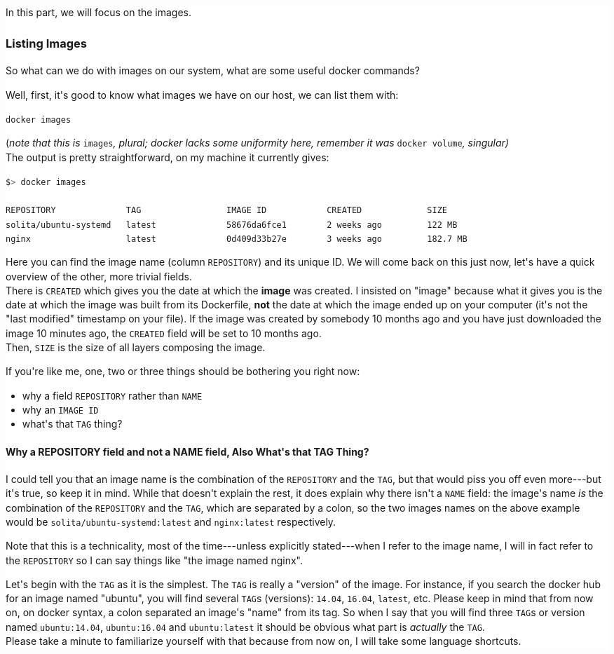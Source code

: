 In this part, we will focus on the images.

### Listing Images

So what can we do with images on our system, what are some useful docker commands?

Well, first, it's good to know what images we have on our host, we can list them with:

```Bash
docker images
```

(_note that this is_ `images`_, plural; docker lacks some uniformity here, remember it was_ `docker volume`_, singular)_  
The output is pretty straightforward, on my machine it currently gives:

```Bash
$> docker images

REPOSITORY              TAG                 IMAGE ID            CREATED             SIZE
solita/ubuntu-systemd   latest              58676da6fce1        2 weeks ago         122 MB
nginx                   latest              0d409d33b27e        3 weeks ago         182.7 MB
```

Here you can find the image name (column `REPOSITORY`) and its unique ID. We will come back on this just now, let's have a quick overview of the other, more trivial fields.  
There is `CREATED` which gives you the date at which the **image** was created. I insisted on "image" because what it gives you is the date at which the image was built from its Dockerfile, **not** the date at which the image ended up on your computer (it's not the "last modified" timestamp on your file). If the image was created by somebody 10 months ago and you have just downloaded the image 10 minutes ago, the `CREATED` field will be set to 10 months ago.  
Then, `SIZE` is the size of all layers composing the image.

If you're like me, one, two or three things should be bothering you right now:

- why a field `REPOSITORY` rather than `NAME`
- why an `IMAGE ID`
- what's that `TAG` thing?

#### Why a REPOSITORY field and not a NAME field, Also What's that TAG Thing?

I could tell you that an image name is the combination of the `REPOSITORY` and the `TAG`, but that would piss you off even more---but it's true, so keep it in mind. While that doesn't explain the rest, it does explain why there isn't a `NAME` field: the image's name _is_ the combination of the `REPOSITORY` and the `TAG`, which are separated by a colon, so the two images names on the above example would be `solita/ubuntu-systemd:latest` and `nginx:latest` respectively.

Note that this is a technicality, most of the time---unless explicitly stated---when I refer to the image name, I will in fact refer to the `REPOSITORY` so I can say things like "the image named nginx".

Let's begin with the `TAG` as it is the simplest. The `TAG` is really a "version" of the image. For instance, if you search the docker hub for an image named "ubuntu", you will find several `TAG`s (versions): `14.04`, `16.04`, `latest`, etc. Please keep in mind that from now on, on docker syntax, a colon separated an image's "name" from its tag. So when I say that you will find three `TAG`s or version named `ubuntu:14.04`, `ubuntu:16.04` and `ubuntu:latest` it should be obvious what part is _actually_ the `TAG`.  
Please take a minute to familiarize yourself with that because from now on, I will take some language shortcuts.
